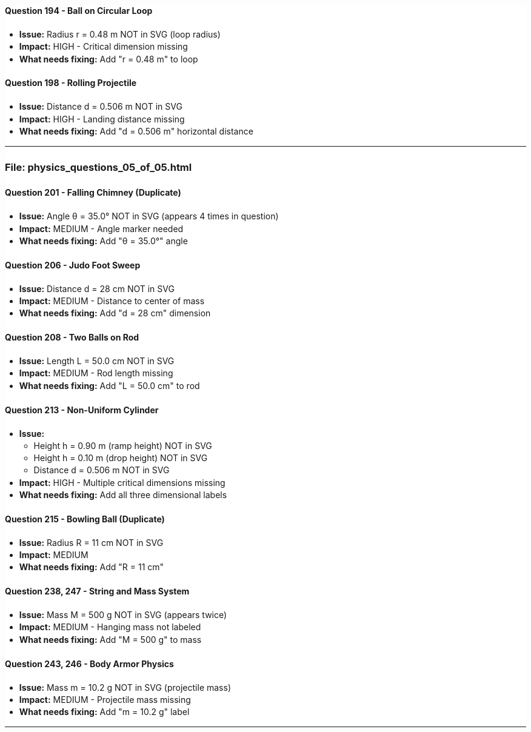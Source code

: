 #### **Question 194** - Ball on Circular Loop
- **Issue:** Radius r = 0.48 m NOT in SVG (loop radius)
- **Impact:** HIGH - Critical dimension missing
- **What needs fixing:** Add "r = 0.48 m" to loop

#### **Question 198** - Rolling Projectile
- **Issue:** Distance d = 0.506 m NOT in SVG
- **Impact:** HIGH - Landing distance missing
- **What needs fixing:** Add "d = 0.506 m" horizontal distance

---

### File: physics_questions_05_of_05.html

#### **Question 201** - Falling Chimney (Duplicate)
- **Issue:** Angle θ = 35.0° NOT in SVG (appears 4 times in question)
- **Impact:** MEDIUM - Angle marker needed
- **What needs fixing:** Add "θ = 35.0°" angle

#### **Question 206** - Judo Foot Sweep
- **Issue:** Distance d = 28 cm NOT in SVG
- **Impact:** MEDIUM - Distance to center of mass
- **What needs fixing:** Add "d = 28 cm" dimension

#### **Question 208** - Two Balls on Rod
- **Issue:** Length L = 50.0 cm NOT in SVG
- **Impact:** MEDIUM - Rod length missing
- **What needs fixing:** Add "L = 50.0 cm" to rod

#### **Question 213** - Non-Uniform Cylinder
- **Issue:**
  - Height h = 0.90 m (ramp height) NOT in SVG
  - Height h = 0.10 m (drop height) NOT in SVG
  - Distance d = 0.506 m NOT in SVG
- **Impact:** HIGH - Multiple critical dimensions missing
- **What needs fixing:** Add all three dimensional labels

#### **Question 215** - Bowling Ball (Duplicate)
- **Issue:** Radius R = 11 cm NOT in SVG
- **Impact:** MEDIUM
- **What needs fixing:** Add "R = 11 cm"

#### **Question 238, 247** - String and Mass System
- **Issue:** Mass M = 500 g NOT in SVG (appears twice)
- **Impact:** MEDIUM - Hanging mass not labeled
- **What needs fixing:** Add "M = 500 g" to mass

#### **Question 243, 246** - Body Armor Physics
- **Issue:** Mass m = 10.2 g NOT in SVG (projectile mass)
- **Impact:** MEDIUM - Projectile mass missing
- **What needs fixing:** Add "m = 10.2 g" label

---